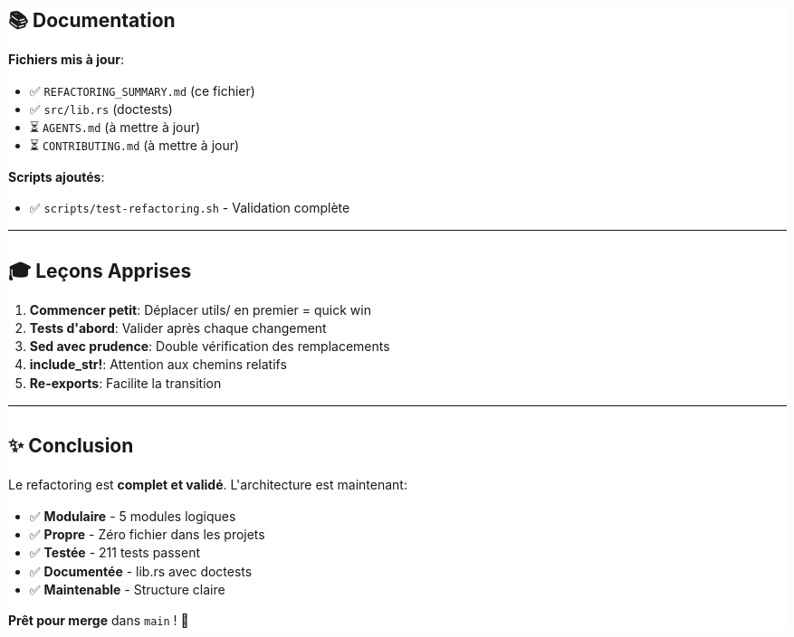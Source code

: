 
## 📚 Documentation

**Fichiers mis à jour**:
- ✅ `REFACTORING_SUMMARY.md` (ce fichier)
- ✅ `src/lib.rs` (doctests)
- ⏳ `AGENTS.md` (à mettre à jour)
- ⏳ `CONTRIBUTING.md` (à mettre à jour)

**Scripts ajoutés**:
- ✅ `scripts/test-refactoring.sh` - Validation complète

---

## 🎓 Leçons Apprises

1. **Commencer petit**: Déplacer utils/ en premier = quick win
2. **Tests d'abord**: Valider après chaque changement
3. **Sed avec prudence**: Double vérification des remplacements
4. **include_str!**: Attention aux chemins relatifs
5. **Re-exports**: Facilite la transition

---

## ✨ Conclusion

Le refactoring est **complet et validé**. L'architecture est maintenant:
- ✅ **Modulaire** - 5 modules logiques
- ✅ **Propre** - Zéro fichier dans les projets
- ✅ **Testée** - 211 tests passent
- ✅ **Documentée** - lib.rs avec doctests
- ✅ **Maintenable** - Structure claire

**Prêt pour merge** dans `main` ! 🚀
